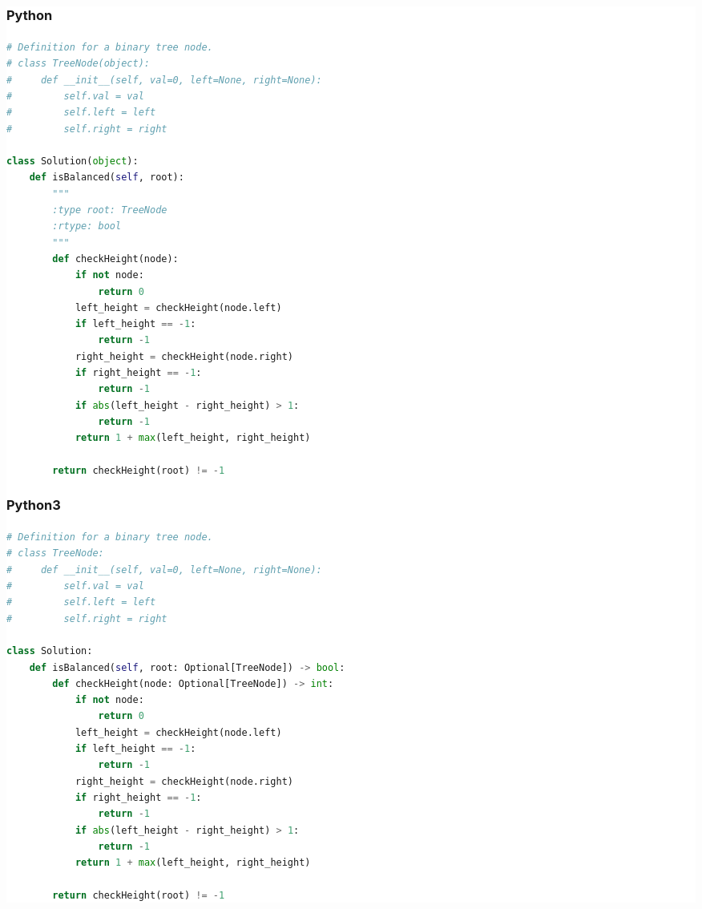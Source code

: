 ### Python
```python
# Definition for a binary tree node.
# class TreeNode(object):
#     def __init__(self, val=0, left=None, right=None):
#         self.val = val
#         self.left = left
#         self.right = right

class Solution(object):
    def isBalanced(self, root):
        """
        :type root: TreeNode
        :rtype: bool
        """
        def checkHeight(node):
            if not node:
                return 0
            left_height = checkHeight(node.left)
            if left_height == -1:
                return -1
            right_height = checkHeight(node.right)
            if right_height == -1:
                return -1
            if abs(left_height - right_height) > 1:
                return -1
            return 1 + max(left_height, right_height)
        
        return checkHeight(root) != -1
```

### Python3
```python
# Definition for a binary tree node.
# class TreeNode:
#     def __init__(self, val=0, left=None, right=None):
#         self.val = val
#         self.left = left
#         self.right = right

class Solution:
    def isBalanced(self, root: Optional[TreeNode]) -> bool:
        def checkHeight(node: Optional[TreeNode]) -> int:
            if not node:
                return 0
            left_height = checkHeight(node.left)
            if left_height == -1:
                return -1
            right_height = checkHeight(node.right)
            if right_height == -1:
                return -1
            if abs(left_height - right_height) > 1:
                return -1
            return 1 + max(left_height, right_height)
        
        return checkHeight(root) != -1
```

